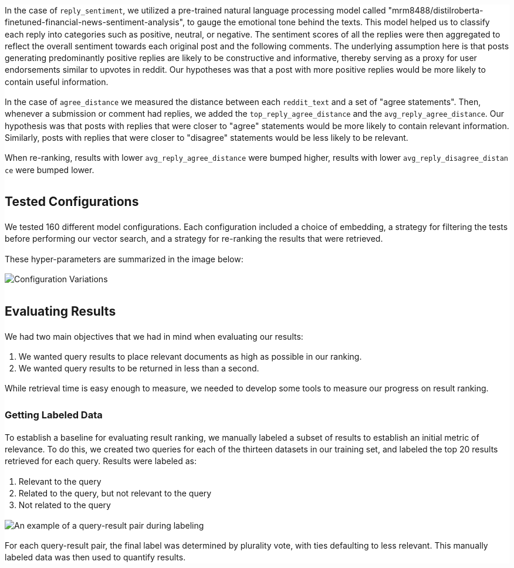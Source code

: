 In the case of `reply_sentiment`, we utilized a pre-trained natural language processing model called "mrm8488/distilroberta-finetuned-financial-news-sentiment-analysis", to gauge the emotional tone behind the texts. This model helped us to classify each reply into categories such as positive, neutral, or negative. The sentiment scores of all the replies were then aggregated to reflect the overall sentiment towards each original post and the following comments. The underlying assumption here is that posts generating predominantly positive replies are likely to be constructive and informative, thereby serving as a proxy for user endorsements similar to upvotes in reddit. Our hypotheses was that a post with more positive replies would be more likely to contain useful information. 

In the case of  `agree_distance` we measured the distance between each `reddit_text` and a set of "agree statements". Then, whenever a submission or comment had replies, we added the `top_reply_agree_distance` and the `avg_reply_agree_distance`. Our hypothesis was that posts with replies that were closer to "agree" statements would be more likely to contain relevant information. Similarly, posts with replies that were closer to "disagree" statements would be less likely to be relevant.

When re-ranking, results with lower `avg_reply_agree_distance` were bumped higher, results with lower `avg_reply_disagree_distance` were bumped lower.

## Tested Configurations

We tested 160 different model configurations. Each configuration included a choice of embedding, a strategy for filtering the tests before performing our vector search, and a strategy for re-ranking the results that were retrieved. 

These hyper-parameters are summarized in the image below:

![Configuration Variations](images/config_summary.png)

## Evaluating Results

We had two main objectives that we had in mind when evaluating our results:

1. We wanted query results to place relevant documents as high as possible in our ranking.
2. We wanted query results to be returned in less than a second.

While retrieval time is easy enough to measure, we needed to develop some tools to measure our progress on result ranking.

### Getting Labeled Data

To establish a baseline for evaluating result ranking, we manually labeled a subset of results to establish an initial metric of relevance. To do this, we created two queries for each of the thirteen datasets in our training set, and labeled the top 20 results retrieved for each query. Results were labeled as:

1. Relevant to the query
2. Related to the query, but not relevant to the query
3. Not related to the query

![An example of a query-result pair during labeling](images/labeling_example.png)

For each query-result pair, the final label was determined by plurality vote, with ties defaulting to less relevant. This manually labeled data was then used to quantify results.
